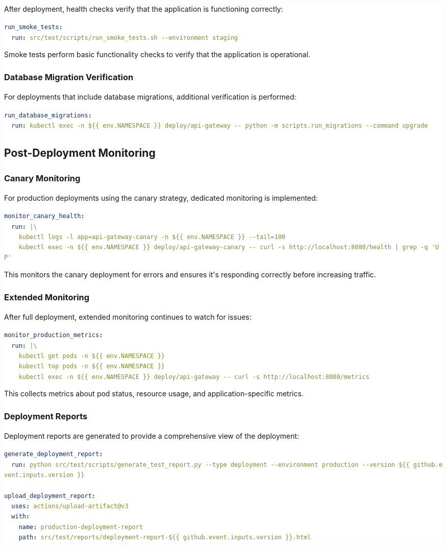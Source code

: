 After deployment, health checks verify that the application is functioning correctly:

```yaml
run_smoke_tests:
  run: src/test/scripts/run_smoke_tests.sh --environment staging
```

Smoke tests perform basic functionality checks to verify that the application is operational.

### Database Migration Verification

For deployments that include database migrations, additional verification is performed:

```yaml
run_database_migrations:
  run: kubectl exec -n ${{ env.NAMESPACE }} deploy/api-gateway -- python -m scripts.run_migrations --command upgrade
```

## Post-Deployment Monitoring

### Canary Monitoring

For production deployments using the canary strategy, dedicated monitoring is implemented:

```yaml
monitor_canary_health:
  run: |\
    kubectl logs -l app=api-gateway-canary -n ${{ env.NAMESPACE }} --tail=100
    kubectl exec -n ${{ env.NAMESPACE }} deploy/api-gateway-canary -- curl -s http://localhost:8080/health | grep -q 'UP'
```

This monitors the canary deployment for errors and ensures it's responding correctly before increasing traffic.

### Extended Monitoring

After full deployment, extended monitoring continues to watch for issues:

```yaml
monitor_production_metrics:
  run: |\
    kubectl get pods -n ${{ env.NAMESPACE }}
    kubectl top pods -n ${{ env.NAMESPACE }}
    kubectl exec -n ${{ env.NAMESPACE }} deploy/api-gateway -- curl -s http://localhost:8080/metrics
```

This collects metrics about pod status, resource usage, and application-specific metrics.

### Deployment Reports

Deployment reports are generated to provide a comprehensive view of the deployment:

```yaml
generate_deployment_report:
  run: python src/test/scripts/generate_test_report.py --type deployment --environment production --version ${{ github.event.inputs.version }}

upload_deployment_report:
  uses: actions/upload-artifact@v3
  with:
    name: production-deployment-report
    path: src/test/reports/deployment-report-${{ github.event.inputs.version }}.html
```
